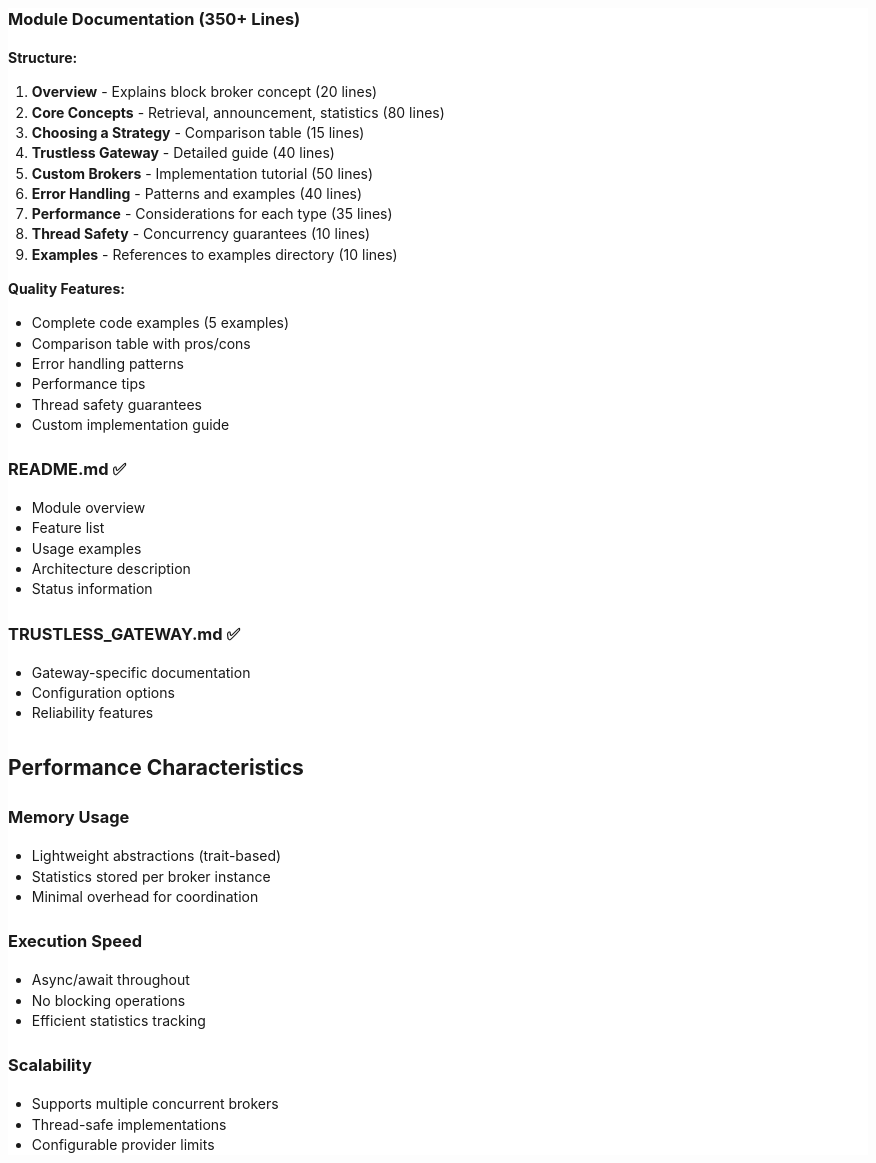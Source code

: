 ### Module Documentation (350+ Lines)

**Structure:**
1. **Overview** - Explains block broker concept (20 lines)
2. **Core Concepts** - Retrieval, announcement, statistics (80 lines)
3. **Choosing a Strategy** - Comparison table (15 lines)
4. **Trustless Gateway** - Detailed guide (40 lines)
5. **Custom Brokers** - Implementation tutorial (50 lines)
6. **Error Handling** - Patterns and examples (40 lines)
7. **Performance** - Considerations for each type (35 lines)
8. **Thread Safety** - Concurrency guarantees (10 lines)
9. **Examples** - References to examples directory (10 lines)

**Quality Features:**
- Complete code examples (5 examples)
- Comparison table with pros/cons
- Error handling patterns
- Performance tips
- Thread safety guarantees
- Custom implementation guide

### README.md ✅
- Module overview
- Feature list
- Usage examples
- Architecture description
- Status information

### TRUSTLESS_GATEWAY.md ✅
- Gateway-specific documentation
- Configuration options
- Reliability features

## Performance Characteristics

### Memory Usage
- Lightweight abstractions (trait-based)
- Statistics stored per broker instance
- Minimal overhead for coordination

### Execution Speed
- Async/await throughout
- No blocking operations
- Efficient statistics tracking

### Scalability
- Supports multiple concurrent brokers
- Thread-safe implementations
- Configurable provider limits
